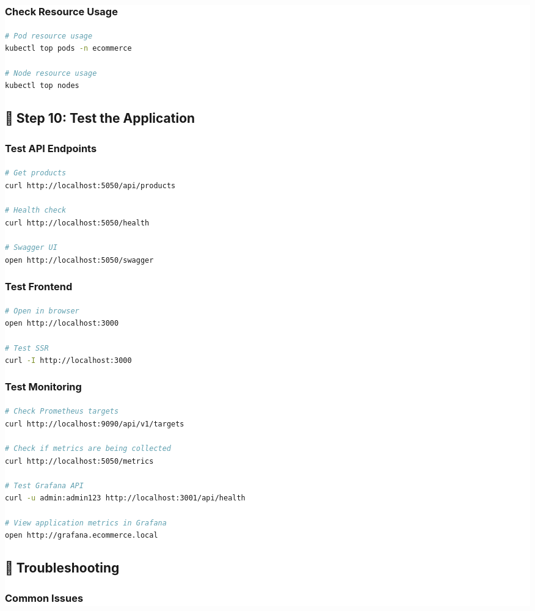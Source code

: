 ### Check Resource Usage
```bash
# Pod resource usage
kubectl top pods -n ecommerce

# Node resource usage
kubectl top nodes
```

## 🧪 Step 10: Test the Application

### Test API Endpoints
```bash
# Get products
curl http://localhost:5050/api/products

# Health check
curl http://localhost:5050/health

# Swagger UI
open http://localhost:5050/swagger
```

### Test Frontend
```bash
# Open in browser
open http://localhost:3000

# Test SSR
curl -I http://localhost:3000
```

### Test Monitoring
```bash
# Check Prometheus targets
curl http://localhost:9090/api/v1/targets

# Check if metrics are being collected
curl http://localhost:5050/metrics

# Test Grafana API
curl -u admin:admin123 http://localhost:3001/api/health

# View application metrics in Grafana
open http://grafana.ecommerce.local
```

## 🔧 Troubleshooting

### Common Issues
